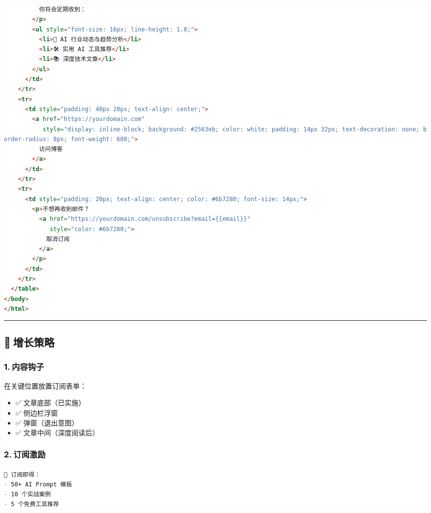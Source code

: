 ```html
          你将会定期收到：
        </p>
        <ul style="font-size: 16px; line-height: 1.8;">
          <li>🔮 AI 行业动态与趋势分析</li>
          <li>🛠️ 实用 AI 工具推荐</li>
          <li>📚 深度技术文章</li>
        </ul>
      </td>
    </tr>
    <tr>
      <td style="padding: 40px 20px; text-align: center;">
        <a href="https://yourdomain.com" 
           style="display: inline-block; background: #2563eb; color: white; padding: 14px 32px; text-decoration: none; border-radius: 8px; font-weight: 600;">
          访问博客
        </a>
      </td>
    </tr>
    <tr>
      <td style="padding: 20px; text-align: center; color: #6b7280; font-size: 14px;">
        <p>不想再收到邮件？
          <a href="https://yourdomain.com/unsubscribe?email={{email}}" 
             style="color: #6b7280;">
            取消订阅
          </a>
        </p>
      </td>
    </tr>
  </table>
</body>
</html>
```

---

## 🎯 增长策略

### 1. 内容钩子

在关键位置放置订阅表单：
- ✅ 文章底部（已实施）
- ✅ 侧边栏浮窗
- ✅ 弹窗（退出意图）
- ✅ 文章中间（深度阅读后）

### 2. 订阅激励

```markdown
🎁 订阅即得：
- 50+ AI Prompt 模板
- 10 个实战案例
- 5 个免费工具推荐
```
